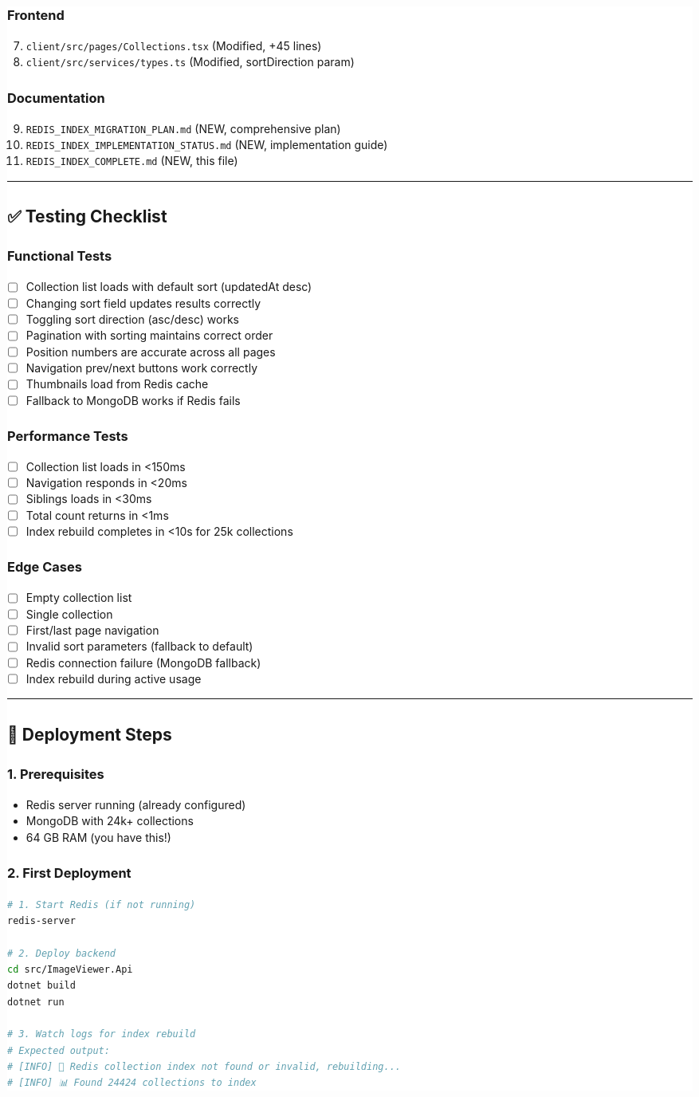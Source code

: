 ### **Frontend**
7. `client/src/pages/Collections.tsx` (Modified, +45 lines)
8. `client/src/services/types.ts` (Modified, sortDirection param)

### **Documentation**
9. `REDIS_INDEX_MIGRATION_PLAN.md` (NEW, comprehensive plan)
10. `REDIS_INDEX_IMPLEMENTATION_STATUS.md` (NEW, implementation guide)
11. `REDIS_INDEX_COMPLETE.md` (NEW, this file)

---

## ✅ Testing Checklist

### **Functional Tests**
- [ ] Collection list loads with default sort (updatedAt desc)
- [ ] Changing sort field updates results correctly
- [ ] Toggling sort direction (asc/desc) works
- [ ] Pagination with sorting maintains correct order
- [ ] Position numbers are accurate across all pages
- [ ] Navigation prev/next buttons work correctly
- [ ] Thumbnails load from Redis cache
- [ ] Fallback to MongoDB works if Redis fails

### **Performance Tests**
- [ ] Collection list loads in <150ms
- [ ] Navigation responds in <20ms
- [ ] Siblings loads in <30ms
- [ ] Total count returns in <1ms
- [ ] Index rebuild completes in <10s for 25k collections

### **Edge Cases**
- [ ] Empty collection list
- [ ] Single collection
- [ ] First/last page navigation
- [ ] Invalid sort parameters (fallback to default)
- [ ] Redis connection failure (MongoDB fallback)
- [ ] Index rebuild during active usage

---

## 🚀 Deployment Steps

### **1. Prerequisites**
- Redis server running (already configured)
- MongoDB with 24k+ collections
- 64 GB RAM (you have this!)

### **2. First Deployment**
```bash
# 1. Start Redis (if not running)
redis-server

# 2. Deploy backend
cd src/ImageViewer.Api
dotnet build
dotnet run

# 3. Watch logs for index rebuild
# Expected output:
# [INFO] 🔄 Redis collection index not found or invalid, rebuilding...
# [INFO] 📊 Found 24424 collections to index
```